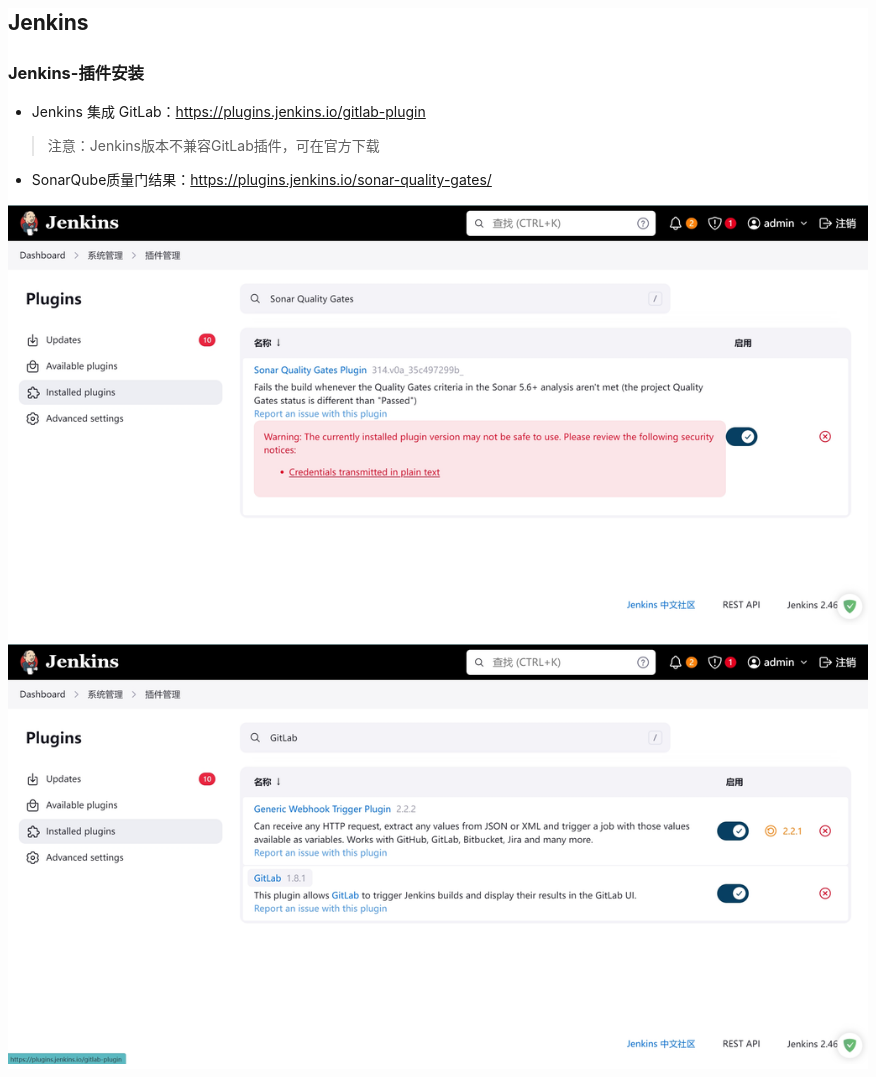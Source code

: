 ## Jenkins

### Jenkins-插件安装

- Jenkins 集成 GitLab：https://plugins.jenkins.io/gitlab-plugin

> 注意：Jenkins版本不兼容GitLab插件，可在官方下载

- SonarQube质量门结果：https://plugins.jenkins.io/sonar-quality-gates/

![Jenkins-插件管理-1](Jenkins集成GitLab、SonarQube通过Pipeline实现代码提交、请求合并触发CICD.assets/Jenkins-插件管理-1.png)

![Jenkins-插件管理-2](Jenkins集成GitLab、SonarQube通过Pipeline实现代码提交、请求合并触发CICD.assets/Jenkins-插件管理-2.png)
